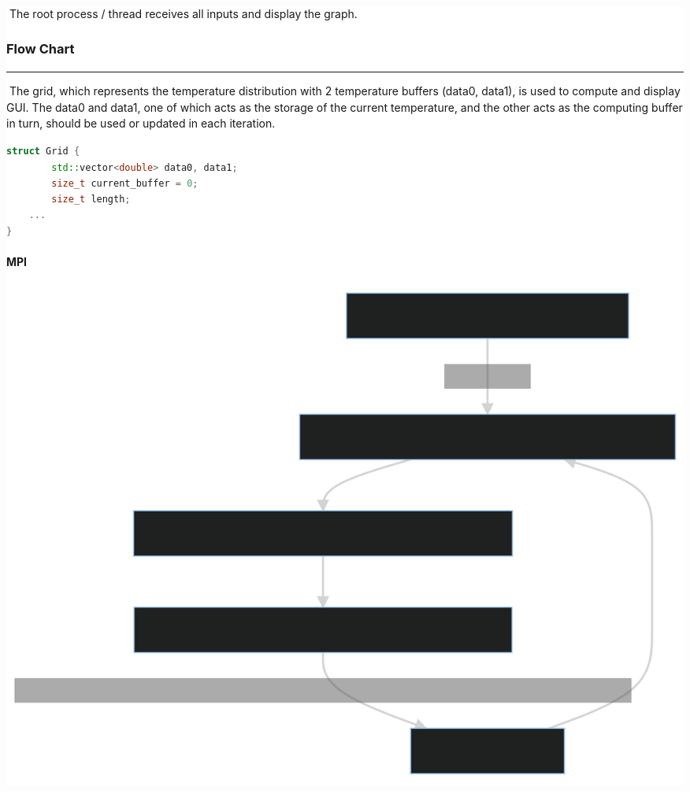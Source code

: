 ​		The root process / thread receives all inputs and display the graph.



###  **Flow Chart**

****

​	The grid, which represents the temperature distribution with 2 temperature buffers (data0, data1), is used to compute and display GUI. The data0 and data1, one of which acts as the storage of the current temperature, and the other acts as the computing buffer in turn, should be used or updated in each iteration.

```cpp
struct Grid {
        std::vector<double> data0, data1;
        size_t current_buffer = 0;
        size_t length;
    ...
}
```



#### MPI

![mpi](mpi.svg)
